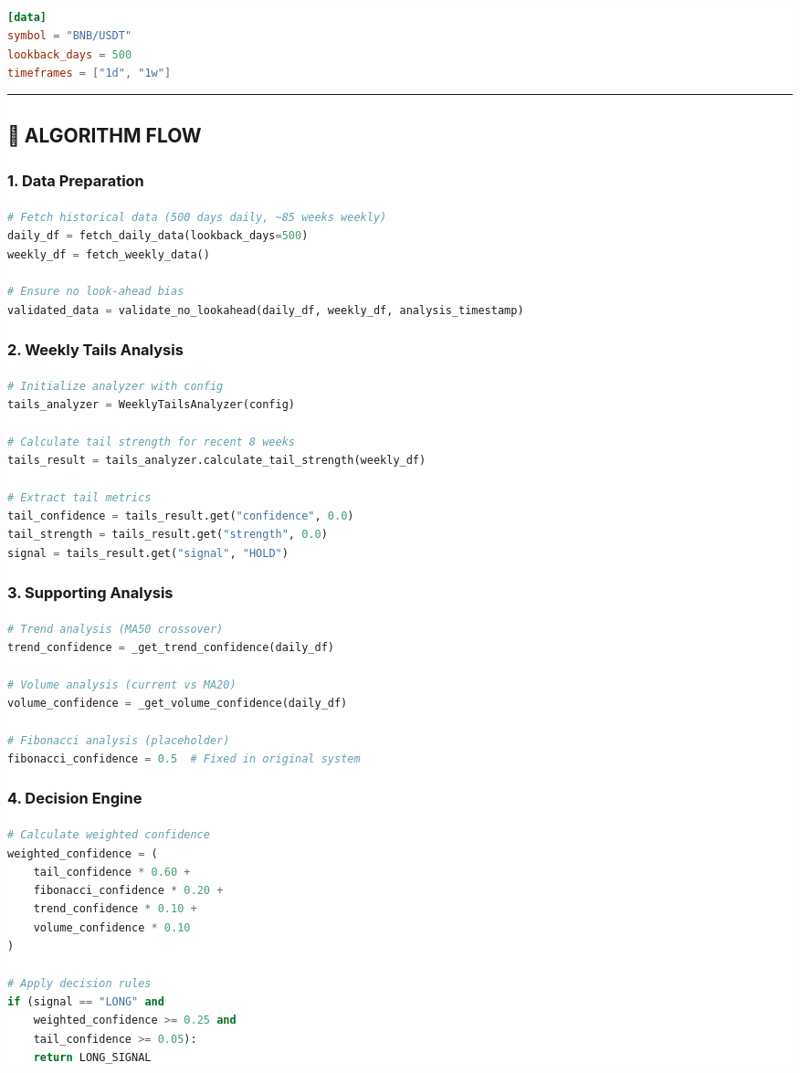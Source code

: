```toml
[data]
symbol = "BNB/USDT"
lookback_days = 500
timeframes = ["1d", "1w"]
```

---

## 🔄 ALGORITHM FLOW

### **1. Data Preparation**

```python
# Fetch historical data (500 days daily, ~85 weeks weekly)
daily_df = fetch_daily_data(lookback_days=500)
weekly_df = fetch_weekly_data()

# Ensure no look-ahead bias
validated_data = validate_no_lookahead(daily_df, weekly_df, analysis_timestamp)
```

### **2. Weekly Tails Analysis**

```python
# Initialize analyzer with config
tails_analyzer = WeeklyTailsAnalyzer(config)

# Calculate tail strength for recent 8 weeks
tails_result = tails_analyzer.calculate_tail_strength(weekly_df)

# Extract tail metrics
tail_confidence = tails_result.get("confidence", 0.0)
tail_strength = tails_result.get("strength", 0.0)
signal = tails_result.get("signal", "HOLD")
```

### **3. Supporting Analysis**

```python
# Trend analysis (MA50 crossover)
trend_confidence = _get_trend_confidence(daily_df)

# Volume analysis (current vs MA20)
volume_confidence = _get_volume_confidence(daily_df)

# Fibonacci analysis (placeholder)
fibonacci_confidence = 0.5  # Fixed in original system
```

### **4. Decision Engine**

```python
# Calculate weighted confidence
weighted_confidence = (
    tail_confidence * 0.60 +
    fibonacci_confidence * 0.20 +
    trend_confidence * 0.10 +
    volume_confidence * 0.10
)

# Apply decision rules
if (signal == "LONG" and
    weighted_confidence >= 0.25 and
    tail_confidence >= 0.05):
    return LONG_SIGNAL
```